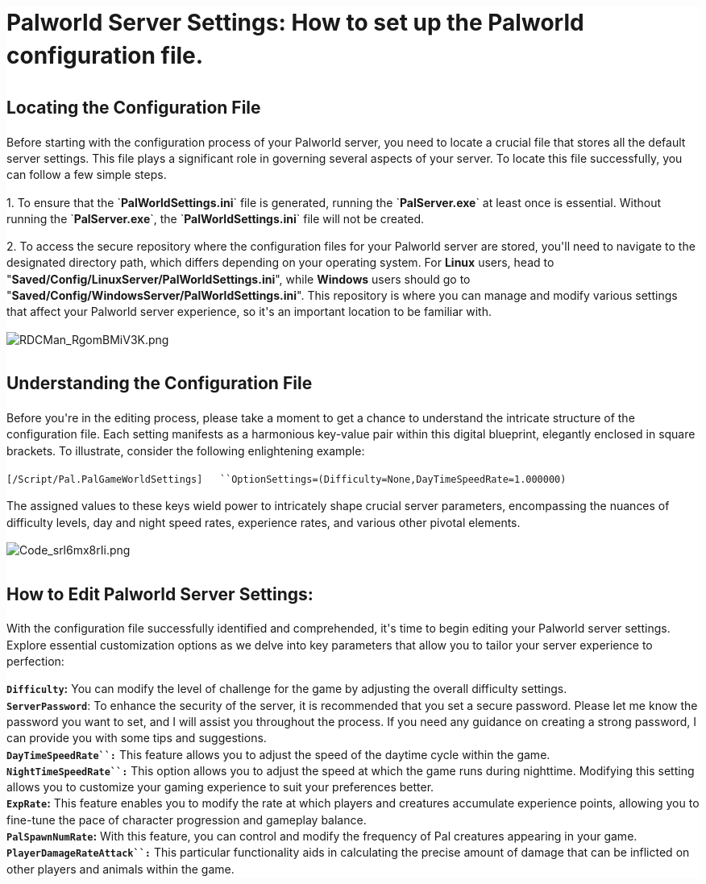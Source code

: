 # Palworld Server Settings: How to set up the Palworld configuration file.

## Locating the Configuration File

Before starting with the configuration process of your Palworld server, you need to locate a crucial file that stores all the default server settings. This file plays a significant role in governing several aspects of your server. To locate this file successfully, you can follow a few simple steps.

1\. To ensure that the \`**PalWorldSettings.ini**\` file is generated, running the \`**PalServer.exe**\` at least once is essential. Without running the \`**PalServer.exe**\`, the \`**PalWorldSettings.ini**\` file will not be created.

2\. To access the secure repository where the configuration files for your Palworld server are stored, you'll need to navigate to the designated directory path, which differs depending on your operating system. For **Linux** users, head to "**Saved/Config/LinuxServer/PalWorldSettings.ini**", while **Windows** users should go to "**Saved/Config/WindowsServer/PalWorldSettings.ini**". This repository is where you can manage and modify various settings that affect your Palworld server experience, so it's an important location to be familiar with.

![RDCMan_RgomBMiV3K.png](https://gameservershub.com/billing/images/kb/3_RDCMan_RgomBMiV3K.png)

## Understanding the Configuration File

Before you're in the editing process, please take a moment to get a chance to understand the intricate structure of the configuration file. Each setting manifests as a harmonious key-value pair within this digital blueprint, elegantly enclosed in square brackets. To illustrate, consider the following enlightening example:

` [/Script/Pal.PalGameWorldSettings]   ``OptionSettings=(Difficulty=None,DayTimeSpeedRate=1.000000) `

The assigned values to these keys wield power to intricately shape crucial server parameters, encompassing the nuances of difficulty levels, day and night speed rates, experience rates, and various other pivotal elements.

![Code_srl6mx8rIi.png](https://gameservershub.com/billing/images/kb/4_Code_srl6mx8rIi.png)

## How to Edit Palworld Server Settings:

With the configuration file successfully identified and comprehended, it's time to begin editing your Palworld server settings. Explore essential customization options as we delve into key parameters that allow you to tailor your server experience to perfection:

**`Difficulty`:** You can modify the level of challenge for the game by adjusting the overall difficulty settings.  
**`ServerPassword`**: To enhance the security of the server, it is recommended that you set a secure password. Please let me know the password you want to set, and I will assist you throughout the process. If you need any guidance on creating a strong password, I can provide you with some tips and suggestions.  
**` DayTimeSpeedRate``: `** This feature allows you to adjust the speed of the daytime cycle within the game.  
**` NightTimeSpeedRate``: `** This option allows you to adjust the speed at which the game runs during nighttime. Modifying this setting allows you to customize your gaming experience to suit your preferences better.  
**`ExpRate`:** This feature enables you to modify the rate at which players and creatures accumulate experience points, allowing you to fine-tune the pace of character progression and gameplay balance.  
**`PalSpawnNumRate`:** With this feature, you can control and modify the frequency of Pal creatures appearing in your game.  
**` PlayerDamageRateAttack``: `** This particular functionality aids in calculating the precise amount of damage that can be inflicted on other players and animals within the game.  